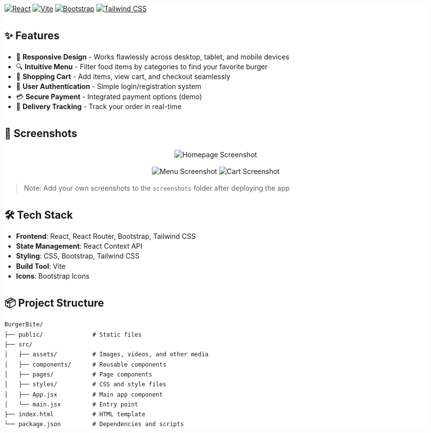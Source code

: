   [![React](https://img.shields.io/badge/React-18.3-61DAFB?style=for-the-badge&logo=react&logoColor=white)](https://reactjs.org/)
  [![Vite](https://img.shields.io/badge/Vite-5.3-646CFF?style=for-the-badge&logo=vite&logoColor=white)](https://vitejs.dev/)
  [![Bootstrap](https://img.shields.io/badge/Bootstrap-5.3-7952B3?style=for-the-badge&logo=bootstrap&logoColor=white)](https://getbootstrap.com/)
  [![Tailwind CSS](https://img.shields.io/badge/Tailwind-3.4-38B2AC?style=for-the-badge&logo=tailwind-css&logoColor=white)](https://tailwindcss.com/)
  
</div>

## ✨ Features

- 🎯 **Responsive Design** - Works flawlessly across desktop, tablet, and mobile devices
- 🔍 **Intuitive Menu** - Filter food items by categories to find your favorite burger
- 🛒 **Shopping Cart** - Add items, view cart, and checkout seamlessly
- 🔐 **User Authentication** - Simple login/registration system 
- 💳 **Secure Payment** - Integrated payment options (demo)
- 🚚 **Delivery Tracking** - Track your order in real-time

## 📱 Screenshots

<div align="center">
  <img src="screenshots/homepage.png" alt="Homepage Screenshot" width="80%"/>

  <p>
    <img src="screenshots/menu.png" alt="Menu Screenshot" width="49%"/>
    <img src="screenshots/cart.png" alt="Cart Screenshot" width="49%"/>
  </p>
</div>

> Note: Add your own screenshots to the `screenshots` folder after deploying the app

## 🛠️ Tech Stack

- **Frontend**: React, React Router, Bootstrap, Tailwind CSS
- **State Management**: React Context API
- **Styling**: CSS, Bootstrap, Tailwind CSS
- **Build Tool**: Vite
- **Icons**: Bootstrap Icons

## 📦 Project Structure

```
BurgerBite/
├── public/              # Static files
├── src/
│   ├── assets/          # Images, videos, and other media
│   ├── components/      # Reusable components
│   ├── pages/           # Page components
│   ├── styles/          # CSS and style files
│   ├── App.jsx          # Main app component
│   └── main.jsx         # Entry point
├── index.html           # HTML template
└── package.json         # Dependencies and scripts
```
